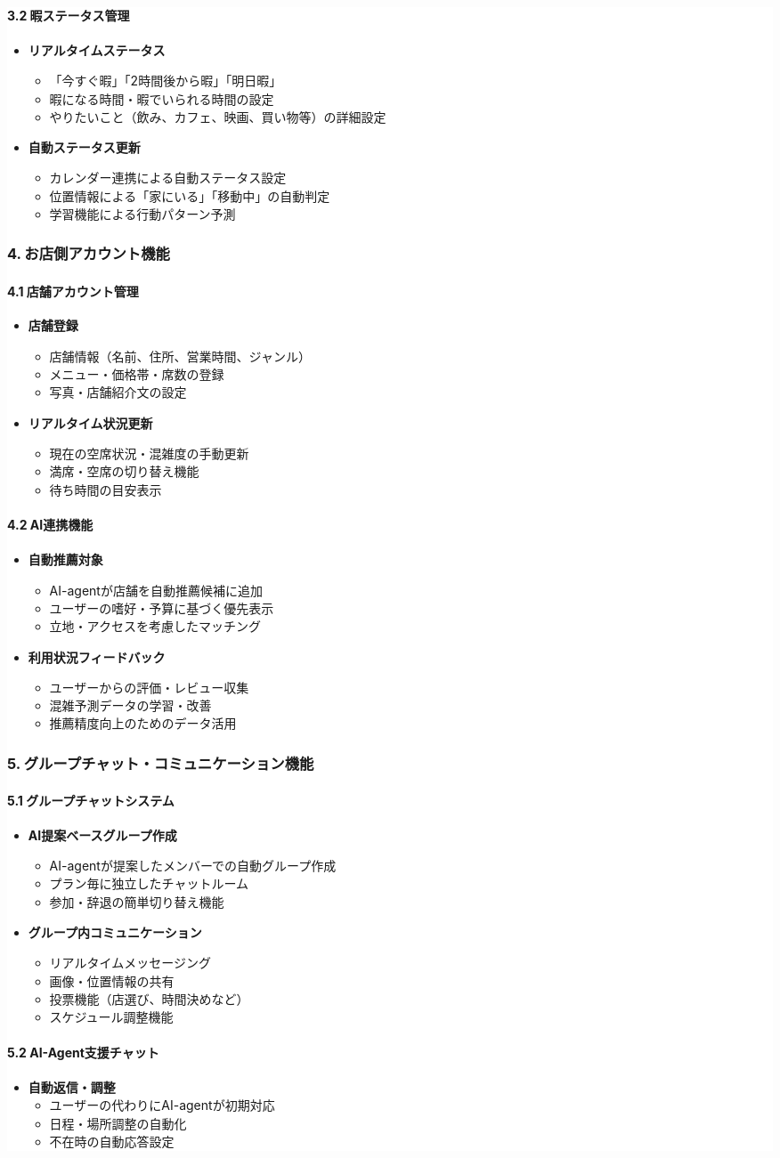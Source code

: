 #### 3.2 暇ステータス管理
- **リアルタイムステータス**
  - 「今すぐ暇」「2時間後から暇」「明日暇」
  - 暇になる時間・暇でいられる時間の設定
  - やりたいこと（飲み、カフェ、映画、買い物等）の詳細設定
  
- **自動ステータス更新**
  - カレンダー連携による自動ステータス設定
  - 位置情報による「家にいる」「移動中」の自動判定
  - 学習機能による行動パターン予測

### 4. お店側アカウント機能

#### 4.1 店舗アカウント管理
- **店舗登録**
  - 店舗情報（名前、住所、営業時間、ジャンル）
  - メニュー・価格帯・席数の登録
  - 写真・店舗紹介文の設定
  
- **リアルタイム状況更新**
  - 現在の空席状況・混雑度の手動更新
  - 満席・空席の切り替え機能
  - 待ち時間の目安表示

#### 4.2 AI連携機能
- **自動推薦対象**
  - AI-agentが店舗を自動推薦候補に追加
  - ユーザーの嗜好・予算に基づく優先表示
  - 立地・アクセスを考慮したマッチング
  
- **利用状況フィードバック**
  - ユーザーからの評価・レビュー収集
  - 混雑予測データの学習・改善
  - 推薦精度向上のためのデータ活用

### 5. グループチャット・コミュニケーション機能

#### 5.1 グループチャットシステム
- **AI提案ベースグループ作成**
  - AI-agentが提案したメンバーでの自動グループ作成
  - プラン毎に独立したチャットルーム
  - 参加・辞退の簡単切り替え機能
  
- **グループ内コミュニケーション**
  - リアルタイムメッセージング
  - 画像・位置情報の共有
  - 投票機能（店選び、時間決めなど）
  - スケジュール調整機能

#### 5.2 AI-Agent支援チャット
- **自動返信・調整**
  - ユーザーの代わりにAI-agentが初期対応
  - 日程・場所調整の自動化
  - 不在時の自動応答設定
  